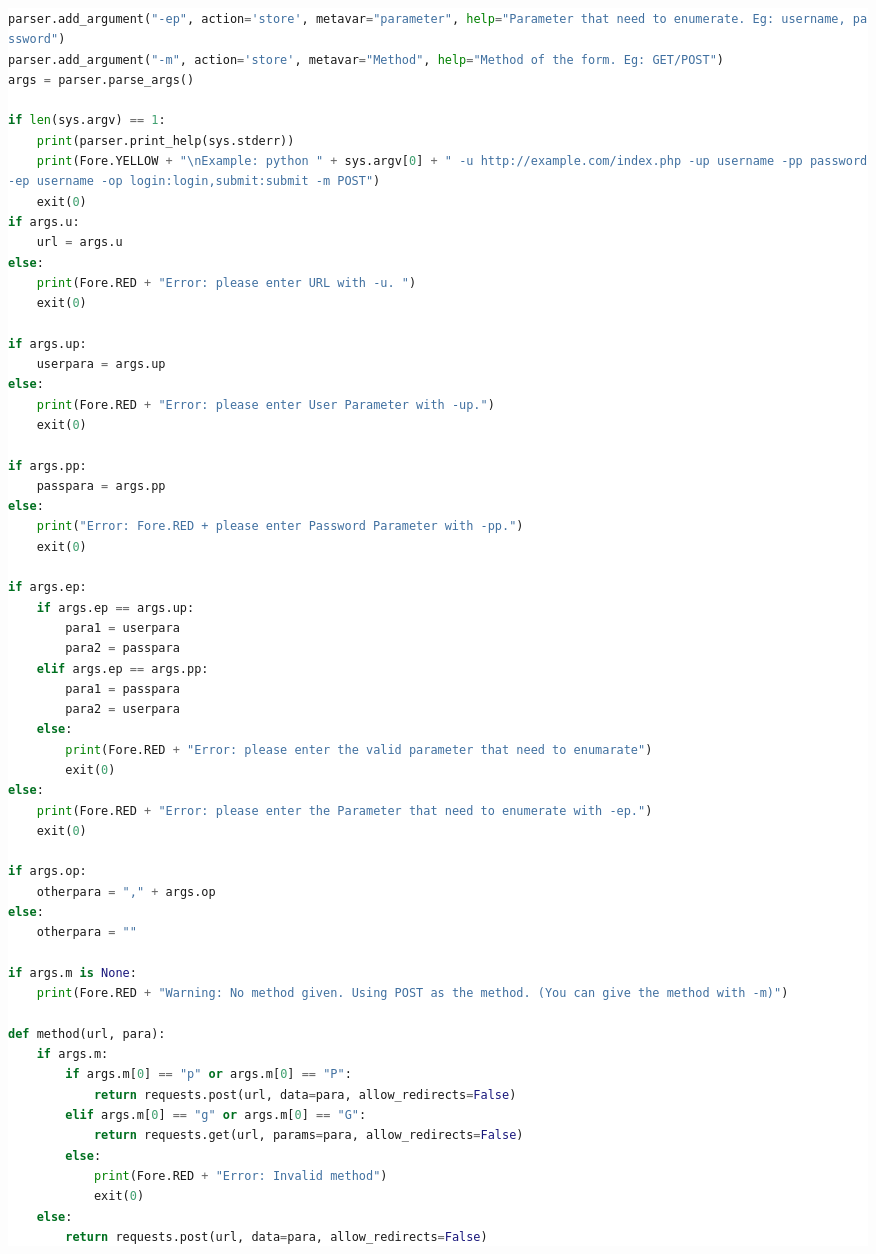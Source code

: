 ```python
parser.add_argument("-ep", action='store', metavar="parameter", help="Parameter that need to enumerate. Eg: username, password")
parser.add_argument("-m", action='store', metavar="Method", help="Method of the form. Eg: GET/POST")
args = parser.parse_args()

if len(sys.argv) == 1:
	print(parser.print_help(sys.stderr))
	print(Fore.YELLOW + "\nExample: python " + sys.argv[0] + " -u http://example.com/index.php -up username -pp password -ep username -op login:login,submit:submit -m POST")
	exit(0)
if args.u:
	url = args.u
else:
	print(Fore.RED + "Error: please enter URL with -u. ")
	exit(0)

if args.up:
	userpara = args.up
else:
	print(Fore.RED + "Error: please enter User Parameter with -up.")
	exit(0)

if args.pp:
	passpara = args.pp
else:
	print("Error: Fore.RED + please enter Password Parameter with -pp.")
	exit(0)

if args.ep:
	if args.ep == args.up:
		para1 = userpara
		para2 = passpara
	elif args.ep == args.pp:
		para1 = passpara
		para2 = userpara
	else:
		print(Fore.RED + "Error: please enter the valid parameter that need to enumarate")
		exit(0)
else:
	print(Fore.RED + "Error: please enter the Parameter that need to enumerate with -ep.")
	exit(0)

if args.op:
	otherpara = "," + args.op
else:
	otherpara = ""

if args.m is None:
	print(Fore.RED + "Warning: No method given. Using POST as the method. (You can give the method with -m)")
	
def method(url, para):
	if args.m:
		if args.m[0] == "p" or args.m[0] == "P":
			return requests.post(url, data=para, allow_redirects=False)
		elif args.m[0] == "g" or args.m[0] == "G":
			return requests.get(url, params=para, allow_redirects=False)
		else:
			print(Fore.RED + "Error: Invalid method")
			exit(0)
	else:
		return requests.post(url, data=para, allow_redirects=False)
```